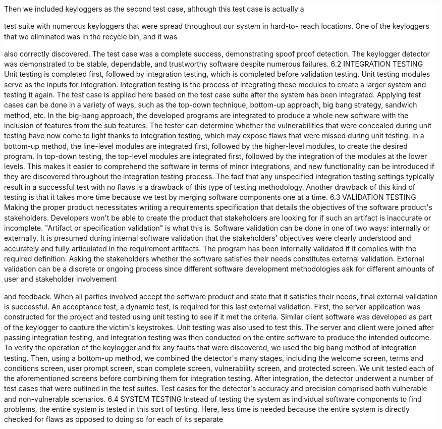 Then we included keyloggers as the second test case, although this test case is actually a

test suite with numerous keyloggers that were spread throughout our system in hard-to-
reach locations. One of the keyloggers that we eliminated was in the recycle bin, and it was

also correctly discovered. The test case was a complete success, demonstrating spoof proof
detection. The keylogger detector was demonstrated to be stable, dependable, and
trustworthy software despite numerous failures.
6.2 INTEGRATION TESTING
Unit testing is completed first, followed by integration testing, which is completed before
validation testing. Unit testing modules serve as the inputs for integration. Integration
testing is the process of integrating these modules to create a larger system and testing it
again.
The test case is applied here based on the test case suite after the system has been
integrated.
Applying test cases can be done in a variety of ways, such as the top-down technique,
bottom-up approach, big bang strategy, sandwich method, etc. In the big-bang approach,
the developed programs are integrated to produce a whole new software with the inclusion
of features from the sub features.
The tester can determine whether the vulnerabilities that were concealed during unit testing
have now come to light thanks to integration testing, which may expose flaws that were
missed during unit testing. In a bottom-up method, the line-level modules are integrated
first, followed by the higher-level modules, to create the desired program. In top-down
testing, the top-level modules are integrated first, followed by the integration of the
modules at the lower levels.
This makes it easier to comprehend the software in terms of minor integrations, and new
functionality can be introduced if they are discovered throughout the integration testing
process.
The fact that any unspecified integration testing settings typically result in a successful test
with no flaws is a drawback of this type of testing methodology. Another drawback of this
kind of testing is that it takes more time because we test by merging software components
one at a time.
6.3 VALIDATION TESTING
Making the proper product necessitates writing a requirements specification that details the
objectives of the software product's stakeholders. Developers won't be able to create the
product that stakeholders are looking for if such an artifact is inaccurate or incomplete.
"Artifact or specification validation" is what this is.
Software validation can be done in one of two ways: internally or externally. It is presumed
during internal software validation that the stakeholders' objectives were clearly
understood and accurately and fully articulated in the requirement artifacts. The program
has been internally validated if it complies with the required definition. Asking the
stakeholders whether the software satisfies their needs constitutes external validation.
External validation can be a discrete or ongoing process since different software
development methodologies ask for different amounts of user and stakeholder involvement

and feedback. When all parties involved accept the software product and state that it
satisfies their needs, final external validation is successful. An acceptance test, a dynamic
test, is required for this last external validation.
First, the server application was constructed for the project and tested using unit testing to
see if it met the criteria. Similar client software was developed as part of the keylogger to
capture the victim's keystrokes. Unit testing was also used to test this.
The server and client were joined after passing integration testing, and integration testing
was then conducted on the entire software to produce the intended outcome. To verify the
operation of the keylogger and fix any faults that were discovered, we used the big bang
method of integration testing.
Then, using a bottom-up method, we combined the detector's many stages, including the
welcome screen, terms and conditions screen, user prompt screen, scan complete screen,
vulnerability screen, and protected screen. We unit tested each of the aforementioned
screens before combining them for integration testing. After integration, the detector
underwent a number of test cases that were outlined in the test suites. Test cases for the
detector's accuracy and precision comprised both vulnerable and non-vulnerable scenarios.
6.4 SYSTEM TESTING
Instead of testing the system as individual software components to find problems, the
entire system is tested in this sort of testing. Here, less time is needed because the entire
system is directly checked for flaws as opposed to doing so for each of its separate